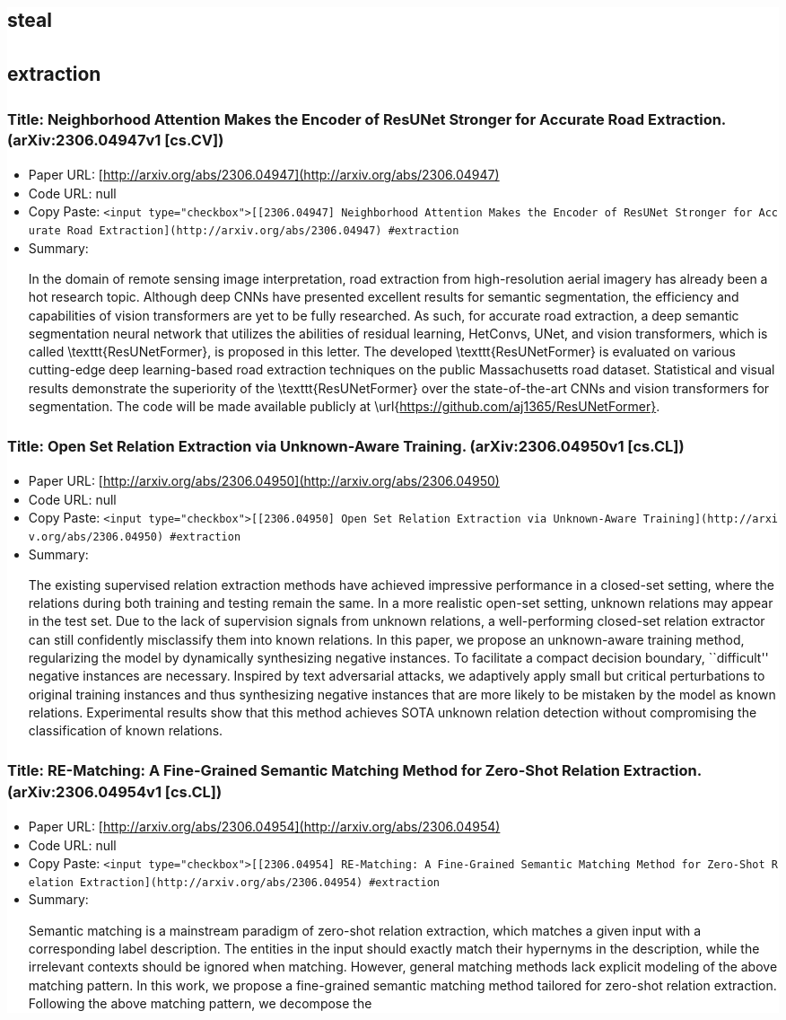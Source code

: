 ## steal
## extraction
### Title: Neighborhood Attention Makes the Encoder of ResUNet Stronger for Accurate Road Extraction. (arXiv:2306.04947v1 [cs.CV])
* Paper URL: [http://arxiv.org/abs/2306.04947](http://arxiv.org/abs/2306.04947)
* Code URL: null
* Copy Paste: `<input type="checkbox">[[2306.04947] Neighborhood Attention Makes the Encoder of ResUNet Stronger for Accurate Road Extraction](http://arxiv.org/abs/2306.04947) #extraction`
* Summary: <p>In the domain of remote sensing image interpretation, road extraction from
high-resolution aerial imagery has already been a hot research topic. Although
deep CNNs have presented excellent results for semantic segmentation, the
efficiency and capabilities of vision transformers are yet to be fully
researched. As such, for accurate road extraction, a deep semantic segmentation
neural network that utilizes the abilities of residual learning, HetConvs,
UNet, and vision transformers, which is called \texttt{ResUNetFormer}, is
proposed in this letter. The developed \texttt{ResUNetFormer} is evaluated on
various cutting-edge deep learning-based road extraction techniques on the
public Massachusetts road dataset. Statistical and visual results demonstrate
the superiority of the \texttt{ResUNetFormer} over the state-of-the-art CNNs
and vision transformers for segmentation. The code will be made available
publicly at \url{https://github.com/aj1365/ResUNetFormer}.
</p>

### Title: Open Set Relation Extraction via Unknown-Aware Training. (arXiv:2306.04950v1 [cs.CL])
* Paper URL: [http://arxiv.org/abs/2306.04950](http://arxiv.org/abs/2306.04950)
* Code URL: null
* Copy Paste: `<input type="checkbox">[[2306.04950] Open Set Relation Extraction via Unknown-Aware Training](http://arxiv.org/abs/2306.04950) #extraction`
* Summary: <p>The existing supervised relation extraction methods have achieved impressive
performance in a closed-set setting, where the relations during both training
and testing remain the same. In a more realistic open-set setting, unknown
relations may appear in the test set. Due to the lack of supervision signals
from unknown relations, a well-performing closed-set relation extractor can
still confidently misclassify them into known relations. In this paper, we
propose an unknown-aware training method, regularizing the model by dynamically
synthesizing negative instances. To facilitate a compact decision boundary,
``difficult'' negative instances are necessary. Inspired by text adversarial
attacks, we adaptively apply small but critical perturbations to original
training instances and thus synthesizing negative instances that are more
likely to be mistaken by the model as known relations. Experimental results
show that this method achieves SOTA unknown relation detection without
compromising the classification of known relations.
</p>

### Title: RE-Matching: A Fine-Grained Semantic Matching Method for Zero-Shot Relation Extraction. (arXiv:2306.04954v1 [cs.CL])
* Paper URL: [http://arxiv.org/abs/2306.04954](http://arxiv.org/abs/2306.04954)
* Code URL: null
* Copy Paste: `<input type="checkbox">[[2306.04954] RE-Matching: A Fine-Grained Semantic Matching Method for Zero-Shot Relation Extraction](http://arxiv.org/abs/2306.04954) #extraction`
* Summary: <p>Semantic matching is a mainstream paradigm of zero-shot relation extraction,
which matches a given input with a corresponding label description. The
entities in the input should exactly match their hypernyms in the description,
while the irrelevant contexts should be ignored when matching. However, general
matching methods lack explicit modeling of the above matching pattern. In this
work, we propose a fine-grained semantic matching method tailored for zero-shot
relation extraction. Following the above matching pattern, we decompose the